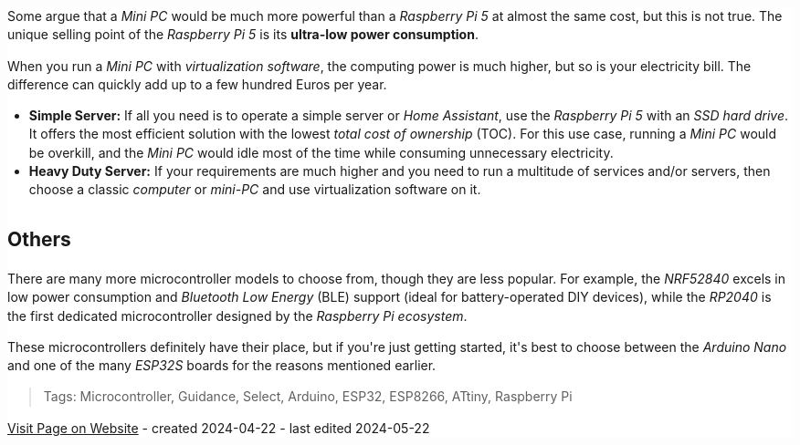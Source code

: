 Some argue that a *Mini PC* would be much more powerful than a *Raspberry Pi 5* at almost the same cost, but this is not true. The unique selling point of the *Raspberry Pi 5* is its **ultra-low power consumption**.

When you run a *Mini PC* with *virtualization software*, the computing power is much higher, but so is your electricity bill. The difference can quickly add up to a few hundred Euros per year.

* **Simple Server:** If all you need is to operate a simple server or *Home Assistant*, use the *Raspberry Pi 5* with an *SSD hard drive*. It offers the most efficient solution with the lowest *total cost of ownership* (TOC). For this use case, running a *Mini PC* would be overkill, and the *Mini PC* would idle most of the time while consuming unnecessary electricity.
* **Heavy Duty Server:** If your requirements are much higher and you need to run a multitude of services and/or servers, then choose a classic *computer* or *mini-PC* and use virtualization software on it.

## Others

There are many more microcontroller models to choose from, though they are less popular. For example, the *NRF52840* excels in low power consumption and *Bluetooth Low Energy* (BLE) support (ideal for battery-operated DIY devices), while the *RP2040* is the first dedicated microcontroller designed by the *Raspberry Pi ecosystem*.

These microcontrollers definitely have their place, but if you're just getting started, it's best to choose between the *Arduino Nano* and one of the many *ESP32S* boards for the reasons mentioned earlier.


> Tags: Microcontroller, Guidance, Select, Arduino, ESP32, ESP8266, ATtiny, Raspberry Pi

[Visit Page on Website](https://done.land/components/microcontroller/families?358952051123244751) - created 2024-04-22 - last edited 2024-05-22
